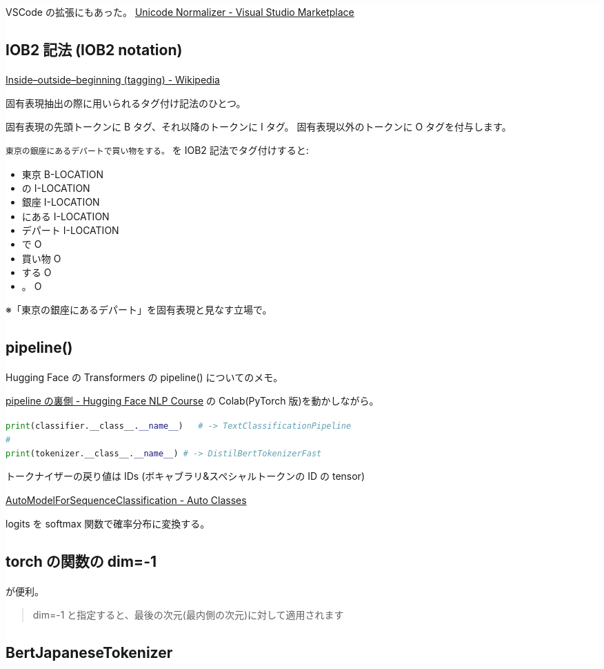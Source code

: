 VSCode の拡張にもあった。
[Unicode Normalizer - Visual Studio Marketplace](https://marketplace.visualstudio.com/items?itemName=espresso3389.unicode-normalizer)

## IOB2 記法 (IOB2 notation)

[Inside–outside–beginning (tagging) - Wikipedia](https://en.wikipedia.org/wiki/Inside%E2%80%93outside%E2%80%93beginning_%28tagging%29)

固有表現抽出の際に用いられるタグ付け記法のひとつ。

固有表現の先頭トークンに B タグ、それ以降のトークンに I タグ。
固有表現以外のトークンに O タグを付与します。

`東京の銀座にあるデパートで買い物をする。`
を IOB2 記法でタグ付けすると:

- 東京 B-LOCATION
- の I-LOCATION
- 銀座 I-LOCATION
- にある I-LOCATION
- デパート I-LOCATION
- で O
- 買い物 O
- する O
- 。 O

※「東京の銀座にあるデパート」を固有表現と見なす立場で。

## pipeline()

Hugging Face の Transformers の pipeline() についてのメモ。

[pipeline の裏側 - Hugging Face NLP Course](https://huggingface.co/learn/nlp-course/ja/chapter2/2) の Colab(PyTorch 版)を動かしながら。

```python
print(classifier.__class__.__name__)   # -> TextClassificationPipeline
#
print(tokenizer.__class__.__name__) # -> DistilBertTokenizerFast
```

トークナイザーの戻り値は IDs (ボキャブラリ&スペシャルトークンの ID の tensor)

[AutoModelForSequenceClassification - Auto Classes](https://huggingface.co/docs/transformers/model_doc/auto#transformers.AutoModelForSequenceClassification)

logits を softmax 関数で確率分布に変換する。

## torch の関数の dim=-1

が便利。

> dim=-1 と指定すると、最後の次元(最内側の次元)に対して適用されます

## BertJapaneseTokenizer
